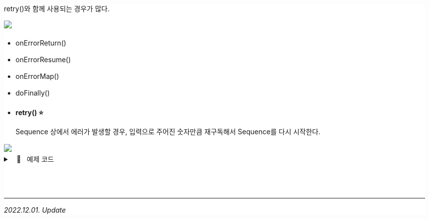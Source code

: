   retry()와 함께 사용되는 경우가 많다.

<img src = "https://projectreactor.io/docs/core/release/api/reactor/core/publisher/doc-files/marbles/timeoutForFlux.svg" width = 400>

<br>

- onErrorReturn()

- onErrorResume()

- onErrorMap()

- doFinally()

- #### **retry() ⭐**
  
  Sequence 상에서 에러가 발생할 경우, 입력으로 주어진 숫자만큼 재구독해서 Sequence를 다시 시작한다.

<img src = "https://projectreactor.io/docs/core/release/api/reactor/core/publisher/doc-files/marbles/retryWithAttemptsForFlux.svg" width = 400>

<br>
<details><summary> &ensp; 📌 &nbsp; 예제 코드 </summary></details>

<br><br>

***

_2022.12.01. Update_